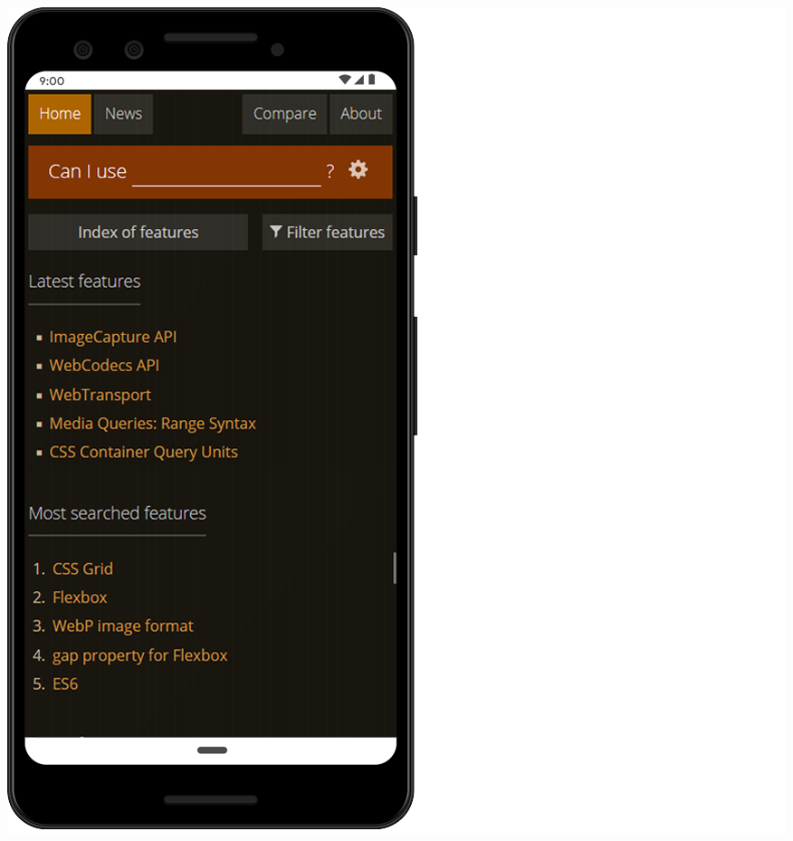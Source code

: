   <img class="demo" src="https://raw.githubusercontent.com/sebastiantbach76/cis-235-blog/main/assets/images/ciu-google-pixel-3-firefox-412x695.png" onclick="currentSlide(7)" alt="Google Pixel 3 (Mozilla Firefox)">
</div>

<div class="column">